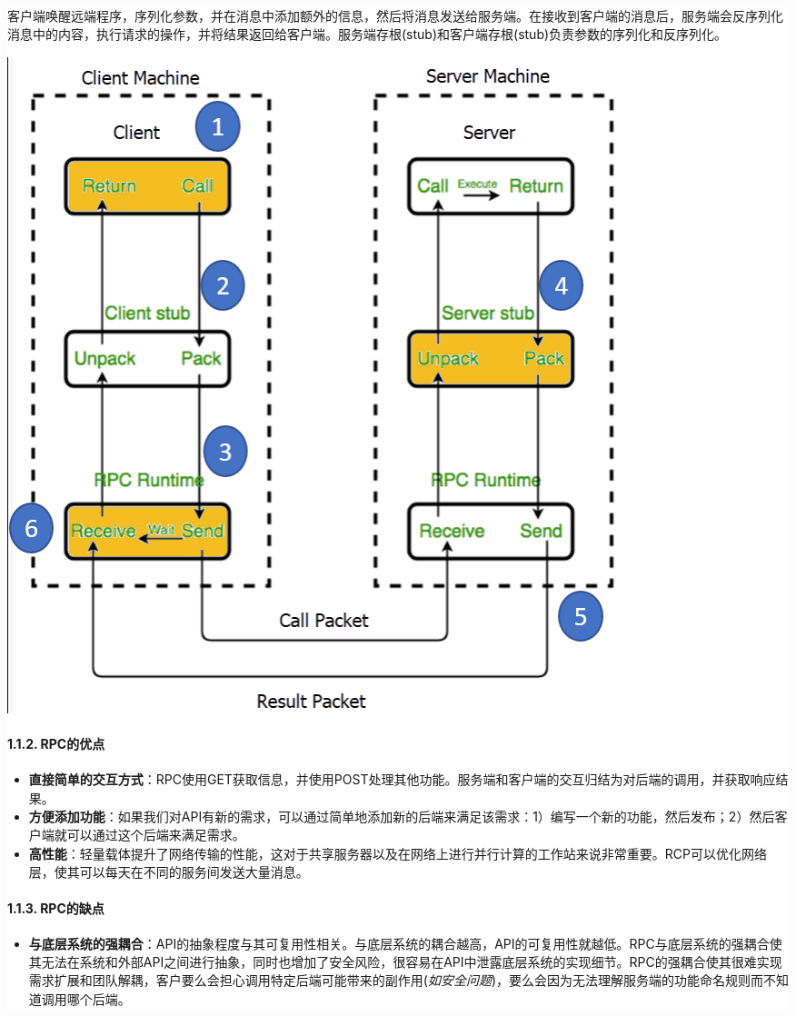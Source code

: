 客户端唤醒远端程序，序列化参数，并在消息中添加额外的信息，然后将消息发送给服务端。在接收到客户端的消息后，服务端会反序列化消息中的内容，执行请求的操作，并将结果返回给客户端。服务端存根(stub)和客户端存根(stub)负责参数的序列化和反序列化。

![image.jpg](./api/image/1712975643733.png)

#### 1.1.2. RPC的优点

- **直接简单的交互方式**：RPC使用GET获取信息，并使用POST处理其他功能。服务端和客户端的交互归结为对后端的调用，并获取响应结果。
- **方便添加功能**：如果我们对API有新的需求，可以通过简单地添加新的后端来满足该需求：1）编写一个新的功能，然后发布；2）然后客户端就可以通过这个后端来满足需求。
- **高性能**：轻量载体提升了网络传输的性能，这对于共享服务器以及在网络上进行并行计算的工作站来说非常重要。RCP可以优化网络层，使其可以每天在不同的服务间发送大量消息。

#### 1.1.3. RPC的缺点

- **与底层系统的强耦合**：API的抽象程度与其可复用性相关。与底层系统的耦合越高，API的可复用性就越低。RPC与底层系统的强耦合使其无法在系统和外部API之间进行抽象，同时也增加了安全风险，很容易在API中泄露底层系统的实现细节。RPC的强耦合使其很难实现需求扩展和团队解耦，客户要么会担心调用特定后端可能带来的副作用(_如安全问题_)，要么会因为无法理解服务端的功能命名规则而不知道调用哪个后端。
